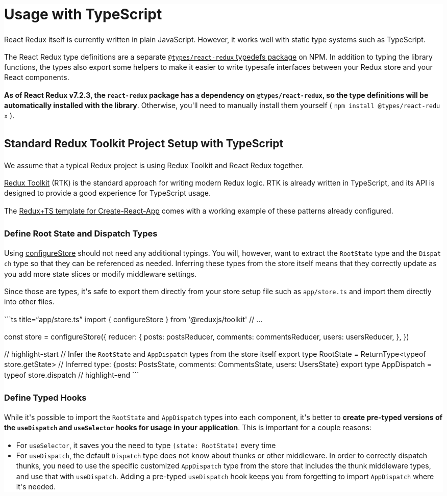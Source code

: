# Usage with TypeScript

React Redux itself is currently written in plain JavaScript. However, it works well with static type systems such as TypeScript.

The React Redux type definitions are a separate [`@types/react-redux` typedefs package](https://npm.im/@types/react-redux) on NPM. In addition to typing the library functions, the types also export some helpers to make it easier to write typesafe interfaces between your Redux store and your React components.

**As of React Redux v7.2.3, the `react-redux` package has a dependency on `@types/react-redux`, so the type definitions will be automatically installed with the library**. Otherwise, you'll need to manually install them yourself ( `npm install @types/react-redux` ).

## Standard Redux Toolkit Project Setup with TypeScript

We assume that a typical Redux project is using Redux Toolkit and React Redux together.

[Redux Toolkit](https://redux-toolkit.js.org) (RTK) is the standard approach for writing modern Redux logic. RTK is already written in TypeScript, and its API is designed to provide a good experience for TypeScript usage.

The [Redux+TS template for Create-React-App](https://github.com/reduxjs/cra-template-redux-typescript) comes with a working example of these patterns already configured.

### Define Root State and Dispatch Types

Using [configureStore](https://redux-toolkit.js.org/api/configureStore) should not need any additional typings. You will, however, want to extract the `RootState` type and the `Dispatch` type so that they can be referenced as needed. Inferring these types from the store itself means that they correctly update as you add more state slices or modify middleware settings.

Since those are types, it's safe to export them directly from your store setup file such as `app/store.ts` and import them directly into other files.

\`\`\`ts title=“app/store.ts” import { configureStore } from ‘<span class="citation" data-cites="reduxjs/toolkit">@reduxjs/toolkit</span>' // …

const store = configureStore({ reducer: { posts: postsReducer, comments: commentsReducer, users: usersReducer, }, })

// highlight-start // Infer the `RootState` and `AppDispatch` types from the store itself export type RootState = ReturnType&lt;typeof store.getState&gt; // Inferred type: {posts: PostsState, comments: CommentsState, users: UsersState} export type AppDispatch = typeof store.dispatch // highlight-end \`\`\`

### Define Typed Hooks

While it's possible to import the `RootState` and `AppDispatch` types into each component, it's better to **create pre-typed versions of the `useDispatch` and `useSelector` hooks for usage in your application**. This is important for a couple reasons:

- For `useSelector`, it saves you the need to type `(state: RootState)` every time
- For `useDispatch`, the default `Dispatch` type does not know about thunks or other middleware. In order to correctly dispatch thunks, you need to use the specific customized `AppDispatch` type from the store that includes the thunk middleware types, and use that with `useDispatch`. Adding a pre-typed `useDispatch` hook keeps you from forgetting to import `AppDispatch` where it's needed.
